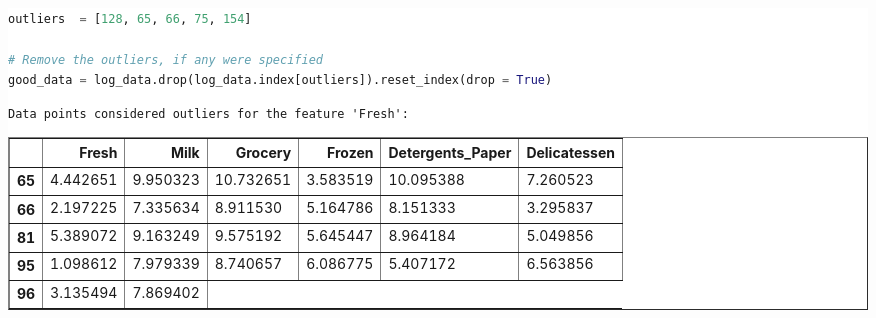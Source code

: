 ```python
outliers  = [128, 65, 66, 75, 154]

# Remove the outliers, if any were specified
good_data = log_data.drop(log_data.index[outliers]).reset_index(drop = True)

```

    Data points considered outliers for the feature 'Fresh':



<div>
<table border="1" class="dataframe">
  <thead>
    <tr style="text-align: right;">
      <th></th>
      <th>Fresh</th>
      <th>Milk</th>
      <th>Grocery</th>
      <th>Frozen</th>
      <th>Detergents_Paper</th>
      <th>Delicatessen</th>
    </tr>
  </thead>
  <tbody>
    <tr>
      <th>65</th>
      <td>4.442651</td>
      <td>9.950323</td>
      <td>10.732651</td>
      <td>3.583519</td>
      <td>10.095388</td>
      <td>7.260523</td>
    </tr>
    <tr>
      <th>66</th>
      <td>2.197225</td>
      <td>7.335634</td>
      <td>8.911530</td>
      <td>5.164786</td>
      <td>8.151333</td>
      <td>3.295837</td>
    </tr>
    <tr>
      <th>81</th>
      <td>5.389072</td>
      <td>9.163249</td>
      <td>9.575192</td>
      <td>5.645447</td>
      <td>8.964184</td>
      <td>5.049856</td>
    </tr>
    <tr>
      <th>95</th>
      <td>1.098612</td>
      <td>7.979339</td>
      <td>8.740657</td>
      <td>6.086775</td>
      <td>5.407172</td>
      <td>6.563856</td>
    </tr>
    <tr>
      <th>96</th>
      <td>3.135494</td>
      <td>7.869402</td>